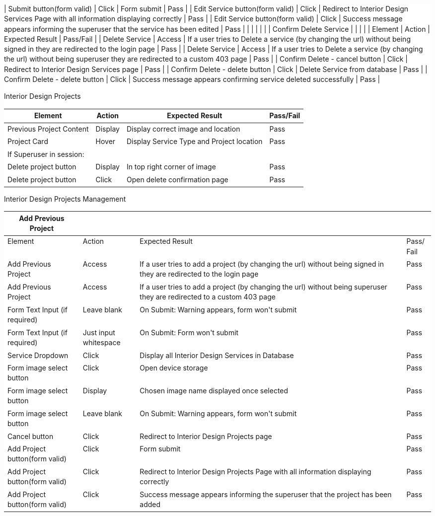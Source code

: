 | Submit button(form valid)       | Click                 | Form submit                                                                                                                | Pass      |
| Edit Service button(form valid) | Click                 | Redirect to Interior Design Services Page with all information displaying correctly                                        | Pass      |
| Edit Service button(form valid) | Click                 | Success message appears informing the superuser that the service has been edited                                           | Pass      |
|                                 |                       |                                                                                                                            |           |
| Confirm Delete Service          |                       |                                                                                                                            |           |
| Element                         | Action                | Expected Result                                                                                                            | Pass/Fail |
| Delete Service                  | Access                | If a user tries to Delete a service (by changing the url) without being signed in they are redirected to the login page    | Pass      |
| Delete Service                  | Access                | If a user tries to Delete a service (by changing the url) without being superuser they are redirected to a custom 403 page | Pass      |
| Confirm Delete -  cancel button | Click                 | Redirect to Interior Design Services page                                                                                  | Pass      |
| Confirm Delete -  delete button | Click                 | Delete Service from database                                                                                               | Pass      |
| Confirm Delete -  delete button | Click                 | Success message appears confirming service deleted successfully                                                            | Pass      |


Interior Design Projects

| Element                  | Action  | Expected Result                           | Pass/Fail |
|--------------------------|---------|-------------------------------------------|-----------|
| Previous Project Content | Display | Display correct image and location        | Pass      |
| Project Card             | Hover   | Display Service Type and Project location | Pass      |
| If Superuser in session: |         |                                           |           |
| Delete project button    | Display | In top right corner of image              | Pass      |
| Delete project button    | Click   | Open delete confirmation  page            | Pass      |


Interior Design Projects Management

| Add Previous Project            |                       |                                                                                                                            |           |
|---------------------------------|-----------------------|----------------------------------------------------------------------------------------------------------------------------|-----------|
| Element                         | Action                | Expected Result                                                                                                            | Pass/Fail |
| Add Previous Project            | Access                | If a user tries to add a project (by changing the url) without being signed in they are redirected to the login page       | Pass      |
| Add Previous Project            | Access                | If a user tries to add a project (by changing the url) without being superuser they are redirected to a custom 403 page    | Pass      |
| Form Text Input (if required)   | Leave blank           | On Submit: Warning appears, form won't submit                                                                              | Pass      |
| Form Text Input (if required)   | Just input whitespace | On Submit: Form won't submit                                                                                               | Pass      |
| Service Dropdown                | Click                 | Display all Interior Design Services in Database                                                                           | Pass      |
| Form image select button        | Click                 | Open device storage                                                                                                        | Pass      |
| Form image select button        | Display               | Chosen image name displayed once selected                                                                                  | Pass      |
| Form image select button        | Leave blank           | On Submit: Warning appears, form won't submit                                                                              | Pass      |
| Cancel button                   | Click                 | Redirect to Interior Design Projects page                                                                                  | Pass      |
| Add Project button(form valid)  | Click                 | Form submit                                                                                                                | Pass      |
| Add Project button(form valid)  | Click                 | Redirect to Interior Design Projects Page with all information displaying correctly                                        | Pass      |
| Add Project button(form valid)  | Click                 | Success message appears informing the superuser that the project has been added                                            | Pass      |